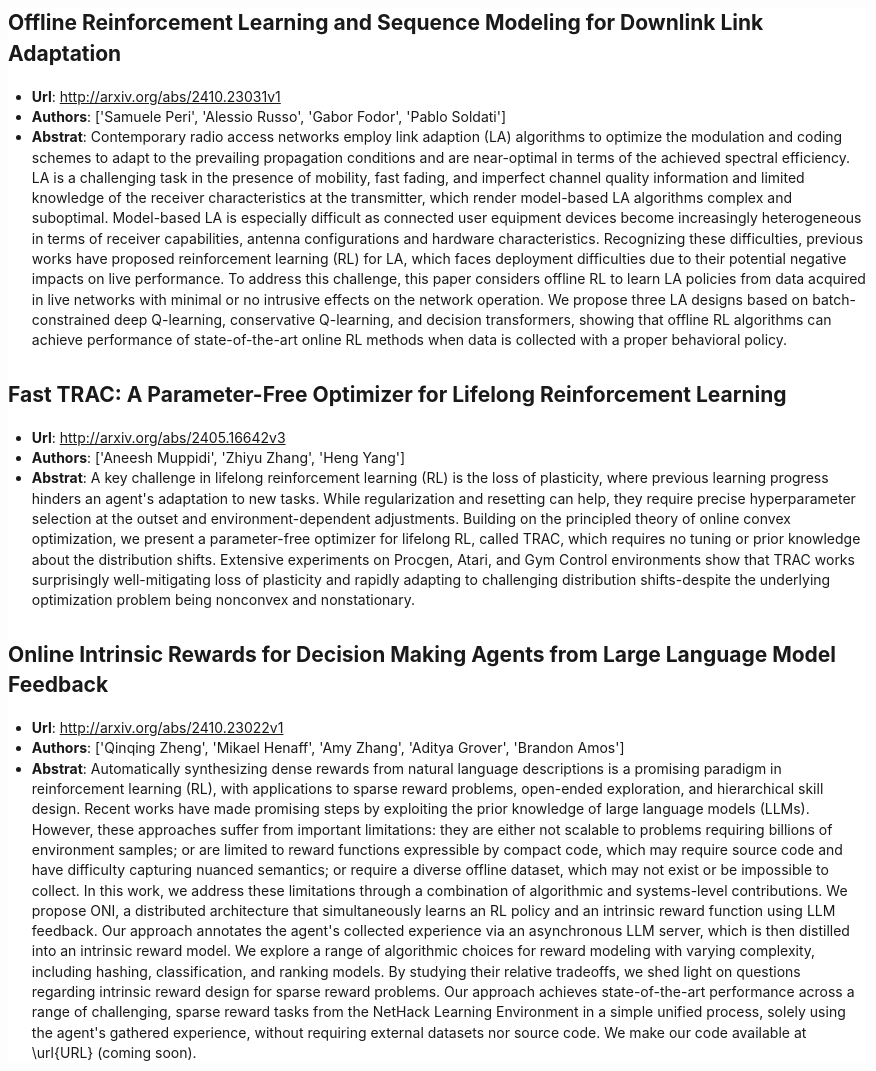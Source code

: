 



## Offline Reinforcement Learning and Sequence Modeling for Downlink Link Adaptation
- **Url**: http://arxiv.org/abs/2410.23031v1
- **Authors**: ['Samuele Peri', 'Alessio Russo', 'Gabor Fodor', 'Pablo Soldati']
- **Abstrat**: Contemporary radio access networks employ link adaption (LA) algorithms to optimize the modulation and coding schemes to adapt to the prevailing propagation conditions and are near-optimal in terms of the achieved spectral efficiency. LA is a challenging task in the presence of mobility, fast fading, and imperfect channel quality information and limited knowledge of the receiver characteristics at the transmitter, which render model-based LA algorithms complex and suboptimal. Model-based LA is especially difficult as connected user equipment devices become increasingly heterogeneous in terms of receiver capabilities, antenna configurations and hardware characteristics. Recognizing these difficulties, previous works have proposed reinforcement learning (RL) for LA, which faces deployment difficulties due to their potential negative impacts on live performance. To address this challenge, this paper considers offline RL to learn LA policies from data acquired in live networks with minimal or no intrusive effects on the network operation. We propose three LA designs based on batch-constrained deep Q-learning, conservative Q-learning, and decision transformers, showing that offline RL algorithms can achieve performance of state-of-the-art online RL methods when data is collected with a proper behavioral policy.





## Fast TRAC: A Parameter-Free Optimizer for Lifelong Reinforcement Learning
- **Url**: http://arxiv.org/abs/2405.16642v3
- **Authors**: ['Aneesh Muppidi', 'Zhiyu Zhang', 'Heng Yang']
- **Abstrat**: A key challenge in lifelong reinforcement learning (RL) is the loss of plasticity, where previous learning progress hinders an agent's adaptation to new tasks. While regularization and resetting can help, they require precise hyperparameter selection at the outset and environment-dependent adjustments. Building on the principled theory of online convex optimization, we present a parameter-free optimizer for lifelong RL, called TRAC, which requires no tuning or prior knowledge about the distribution shifts. Extensive experiments on Procgen, Atari, and Gym Control environments show that TRAC works surprisingly well-mitigating loss of plasticity and rapidly adapting to challenging distribution shifts-despite the underlying optimization problem being nonconvex and nonstationary.





## Online Intrinsic Rewards for Decision Making Agents from Large Language Model Feedback
- **Url**: http://arxiv.org/abs/2410.23022v1
- **Authors**: ['Qinqing Zheng', 'Mikael Henaff', 'Amy Zhang', 'Aditya Grover', 'Brandon Amos']
- **Abstrat**: Automatically synthesizing dense rewards from natural language descriptions is a promising paradigm in reinforcement learning (RL), with applications to sparse reward problems, open-ended exploration, and hierarchical skill design. Recent works have made promising steps by exploiting the prior knowledge of large language models (LLMs). However, these approaches suffer from important limitations: they are either not scalable to problems requiring billions of environment samples; or are limited to reward functions expressible by compact code, which may require source code and have difficulty capturing nuanced semantics; or require a diverse offline dataset, which may not exist or be impossible to collect. In this work, we address these limitations through a combination of algorithmic and systems-level contributions. We propose ONI, a distributed architecture that simultaneously learns an RL policy and an intrinsic reward function using LLM feedback. Our approach annotates the agent's collected experience via an asynchronous LLM server, which is then distilled into an intrinsic reward model. We explore a range of algorithmic choices for reward modeling with varying complexity, including hashing, classification, and ranking models. By studying their relative tradeoffs, we shed light on questions regarding intrinsic reward design for sparse reward problems. Our approach achieves state-of-the-art performance across a range of challenging, sparse reward tasks from the NetHack Learning Environment in a simple unified process, solely using the agent's gathered experience, without requiring external datasets nor source code. We make our code available at \url{URL} (coming soon).